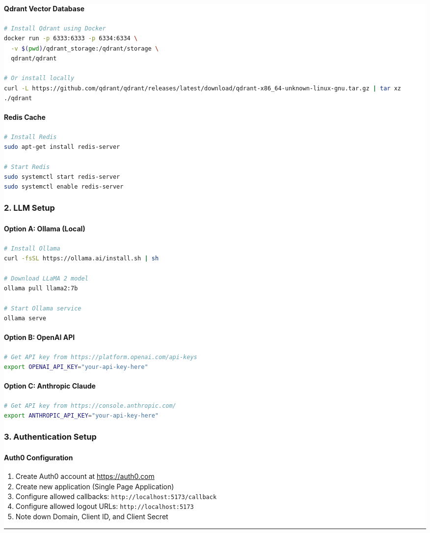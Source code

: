 #### Qdrant Vector Database
```bash
# Install Qdrant using Docker
docker run -p 6333:6333 -p 6334:6334 \
  -v $(pwd)/qdrant_storage:/qdrant/storage \
  qdrant/qdrant

# Or install locally
curl -L https://github.com/qdrant/qdrant/releases/latest/download/qdrant-x86_64-unknown-linux-gnu.tar.gz | tar xz
./qdrant
```

#### Redis Cache
```bash
# Install Redis
sudo apt-get install redis-server

# Start Redis
sudo systemctl start redis-server
sudo systemctl enable redis-server
```

### 2. LLM Setup

#### Option A: Ollama (Local)
```bash
# Install Ollama
curl -fsSL https://ollama.ai/install.sh | sh

# Download LLaMA 2 model
ollama pull llama2:7b

# Start Ollama service
ollama serve
```

#### Option B: OpenAI API
```bash
# Get API key from https://platform.openai.com/api-keys
export OPENAI_API_KEY="your-api-key-here"
```

#### Option C: Anthropic Claude
```bash
# Get API key from https://console.anthropic.com/
export ANTHROPIC_API_KEY="your-api-key-here"
```

### 3. Authentication Setup

#### Auth0 Configuration
1. Create Auth0 account at https://auth0.com
2. Create new application (Single Page Application)
3. Configure allowed callbacks: `http://localhost:5173/callback`
4. Configure allowed logout URLs: `http://localhost:5173`
5. Note down Domain, Client ID, and Client Secret

---
